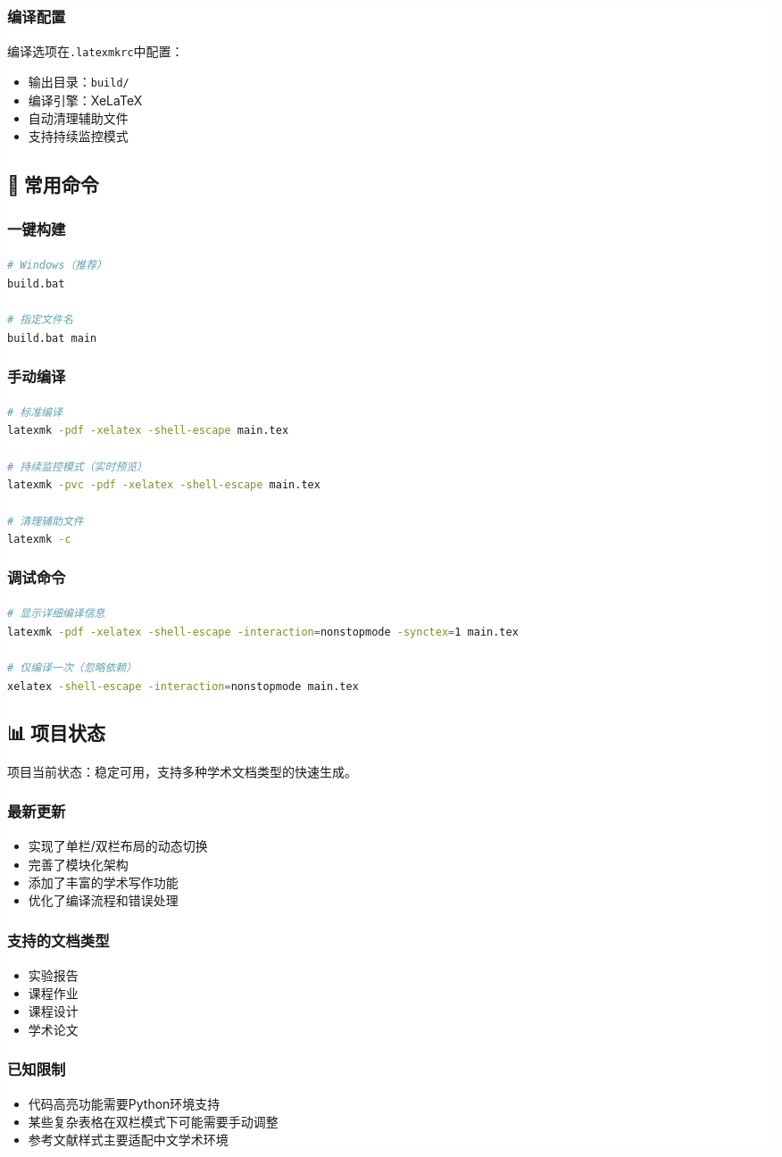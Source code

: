 ### 编译配置
编译选项在`.latexmkrc`中配置：
- 输出目录：`build/`
- 编译引擎：XeLaTeX
- 自动清理辅助文件
- 支持持续监控模式

## 🔄 常用命令

### 一键构建
```bash
# Windows（推荐）
build.bat

# 指定文件名
build.bat main
```

### 手动编译
```bash
# 标准编译
latexmk -pdf -xelatex -shell-escape main.tex

# 持续监控模式（实时预览）
latexmk -pvc -pdf -xelatex -shell-escape main.tex

# 清理辅助文件
latexmk -c
```

### 调试命令
```bash
# 显示详细编译信息
latexmk -pdf -xelatex -shell-escape -interaction=nonstopmode -synctex=1 main.tex

# 仅编译一次（忽略依赖）
xelatex -shell-escape -interaction=nonstopmode main.tex
```

## 📊 项目状态

项目当前状态：稳定可用，支持多种学术文档类型的快速生成。

### 最新更新
- 实现了单栏/双栏布局的动态切换
- 完善了模块化架构
- 添加了丰富的学术写作功能
- 优化了编译流程和错误处理

### 支持的文档类型
- 实验报告
- 课程作业
- 课程设计
- 学术论文

### 已知限制
- 代码高亮功能需要Python环境支持
- 某些复杂表格在双栏模式下可能需要手动调整
- 参考文献样式主要适配中文学术环境